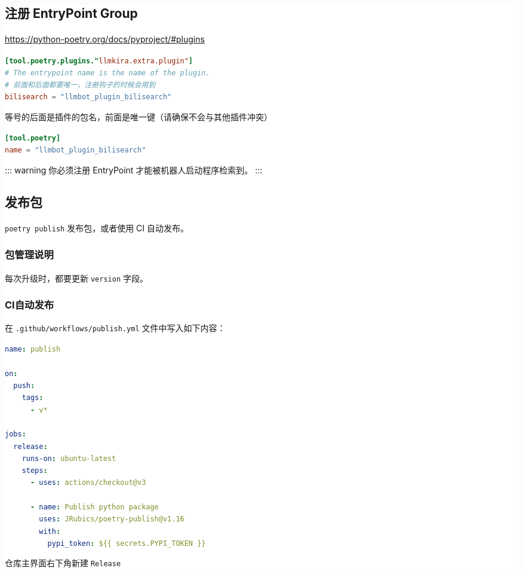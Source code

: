 ## 注册 EntryPoint Group

https://python-poetry.org/docs/pyproject/#plugins

```toml
[tool.poetry.plugins."llmkira.extra.plugin"]
# The entrypoint name is the name of the plugin.
# 前面和后面都要唯一，注册钩子的时候会用到
bilisearch = "llmbot_plugin_bilisearch"
```

等号的后面是插件的包名，前面是唯一键（请确保不会与其他插件冲突）

```toml
[tool.poetry]
name = "llmbot_plugin_bilisearch"
```

::: warning
你必须注册 EntryPoint 才能被机器人启动程序检索到。
:::

## 发布包

`poetry publish` 发布包，或者使用 CI 自动发布。

### 包管理说明

每次升级时，都要更新 `version` 字段。

### CI自动发布

在 `.github/workflows/publish.yml` 文件中写入如下内容：

```yml
name: publish

on:
  push:
    tags:
      - v*

jobs:
  release:
    runs-on: ubuntu-latest
    steps:
      - uses: actions/checkout@v3

      - name: Publish python package
        uses: JRubics/poetry-publish@v1.16
        with:
          pypi_token: ${{ secrets.PYPI_TOKEN }}
```

仓库主界面右下角新建 `Release`
